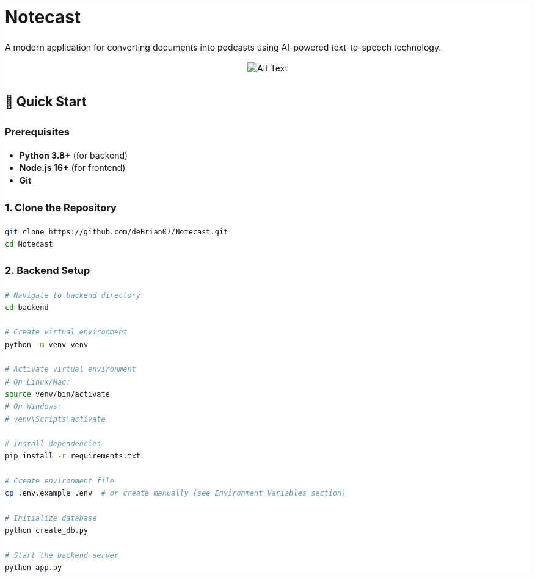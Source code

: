 # Notecast

A modern application for converting documents into podcasts using AI-powered text-to-speech technology.
<div align="center">
<img src="https://github.com/user-attachments/assets/57bcc57d-5331-47a1-8ec9-1aeea4788c05" alt="Alt Text" style="width:45%; height:auto;">
</div>

## 🚀 Quick Start

### Prerequisites

- **Python 3.8+** (for backend)
- **Node.js 16+** (for frontend)
- **Git**

### 1. Clone the Repository

```bash
git clone https://github.com/deBrian07/Notecast.git
cd Notecast
```

### 2. Backend Setup

```bash
# Navigate to backend directory
cd backend

# Create virtual environment
python -m venv venv

# Activate virtual environment
# On Linux/Mac:
source venv/bin/activate
# On Windows:
# venv\Scripts\activate

# Install dependencies
pip install -r requirements.txt

# Create environment file
cp .env.example .env  # or create manually (see Environment Variables section)

# Initialize database
python create_db.py

# Start the backend server
python app.py
```
